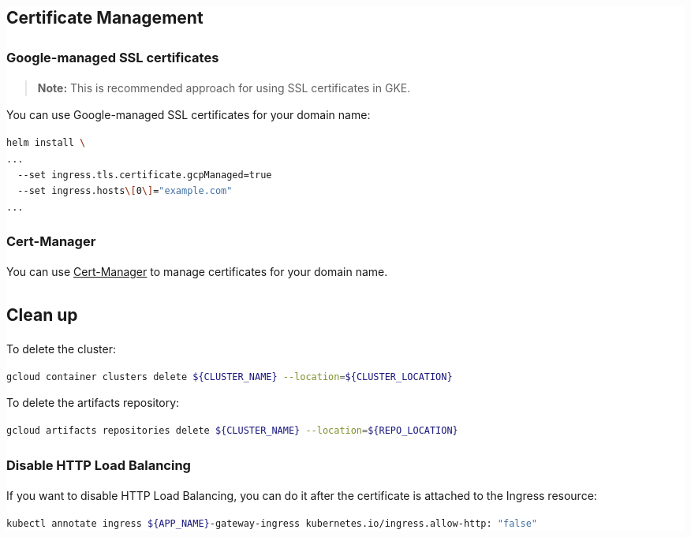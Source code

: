 ## Certificate Management

### Google-managed SSL certificates

> **Note:** This is recommended approach for using SSL certificates in GKE.

You can use Google-managed SSL certificates for your domain name:

```bash
helm install \
...
  --set ingress.tls.certificate.gcpManaged=true
  --set ingress.hosts\[0\]="example.com"
...

```

### Cert-Manager

You can use [Cert-Manager](./cert-manager-config.md) to manage certificates for your domain name.

## Clean up

To delete the cluster:

```bash
gcloud container clusters delete ${CLUSTER_NAME} --location=${CLUSTER_LOCATION}
```

To delete the artifacts repository:

```bash
gcloud artifacts repositories delete ${CLUSTER_NAME} --location=${REPO_LOCATION}
```

### Disable HTTP Load Balancing

If you want to disable HTTP Load Balancing, you can do it after the certificate
is attached to the Ingress resource:

```bash
kubectl annotate ingress ${APP_NAME}-gateway-ingress kubernetes.io/ingress.allow-http: "false"
```
